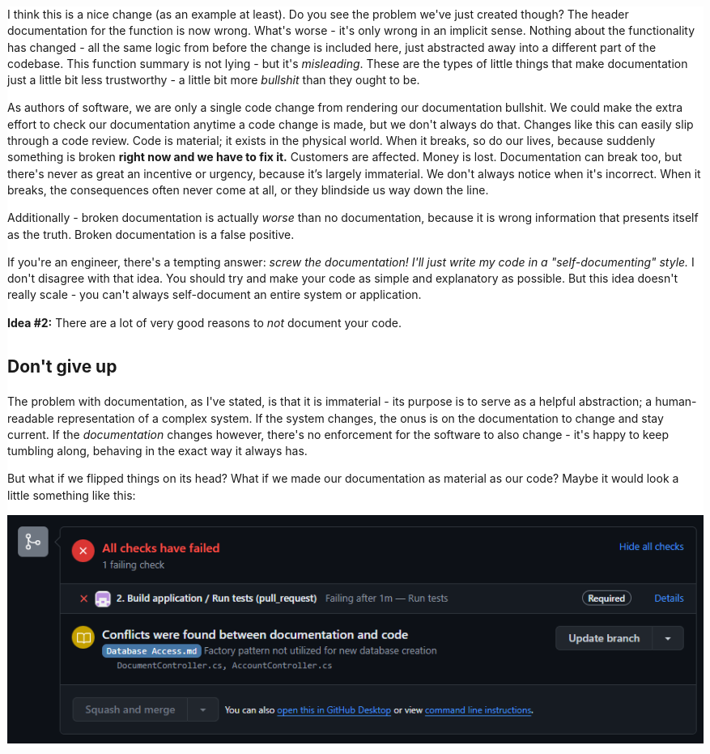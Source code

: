 I think this is a nice change (as an example at least). Do you see the problem we've just created though? The header documentation for the function is now wrong. What's worse - it's only wrong in an implicit sense. Nothing about the functionality has changed - all the same logic from before the change is included here, just abstracted away into a different part of the codebase. This function summary is not lying - but it's _misleading_. These are the types of little things that make documentation just a little bit less trustworthy - a little bit more _bullshit_ than they ought to be.

As authors of software, we are only a single code change from rendering our documentation bullshit. We could make the extra effort to check our documentation anytime a code change is made, but we don't always do that. Changes like this can easily slip through a code review. Code is material; it exists in the physical world. When it breaks, so do our lives, because suddenly something is broken **right now and we have to fix it.** Customers are affected. Money is lost. Documentation can break too, but there's never as great an incentive or urgency, because it’s largely immaterial. We don't always notice when it's incorrect. When it breaks, the consequences often never come at all, or they blindside us way down the line.

Additionally - broken documentation is actually _worse_ than no documentation, because it is wrong information that presents itself as the truth. Broken documentation is a false positive.

If you're an engineer, there's a tempting answer: _screw the documentation! I'll just write my code in a "self-documenting" style._ I don't disagree with that idea. You should try and make your code as simple and explanatory as possible. But this idea doesn't really scale - you can't always self-document an entire system or application.

**Idea #2:** There are a lot of very good reasons to _not_ document your code.

## Don't give up

The problem with documentation, as I've stated, is that it is immaterial - its purpose is to serve as a helpful abstraction; a human-readable representation of a complex system. If the system changes, the onus is on the documentation to change and stay current. If the _documentation_ changes however, there's no enforcement for the software to also change - it's happy to keep tumbling along, behaving in the exact way it always has.

But what if we flipped things on its head? What if we made our documentation as material as our code? Maybe it would look a little something like this:

![alt text](image-11.png)
